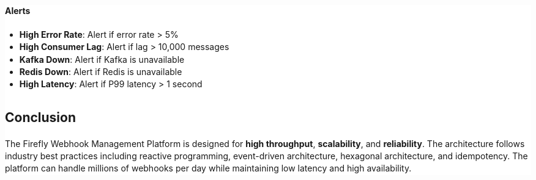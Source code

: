 #### Alerts
- **High Error Rate**: Alert if error rate > 5%
- **High Consumer Lag**: Alert if lag > 10,000 messages
- **Kafka Down**: Alert if Kafka is unavailable
- **Redis Down**: Alert if Redis is unavailable
- **High Latency**: Alert if P99 latency > 1 second

## Conclusion

The Firefly Webhook Management Platform is designed for **high throughput**, **scalability**, and **reliability**. The architecture follows industry best practices including reactive programming, event-driven architecture, hexagonal architecture, and idempotency. The platform can handle millions of webhooks per day while maintaining low latency and high availability.
```
